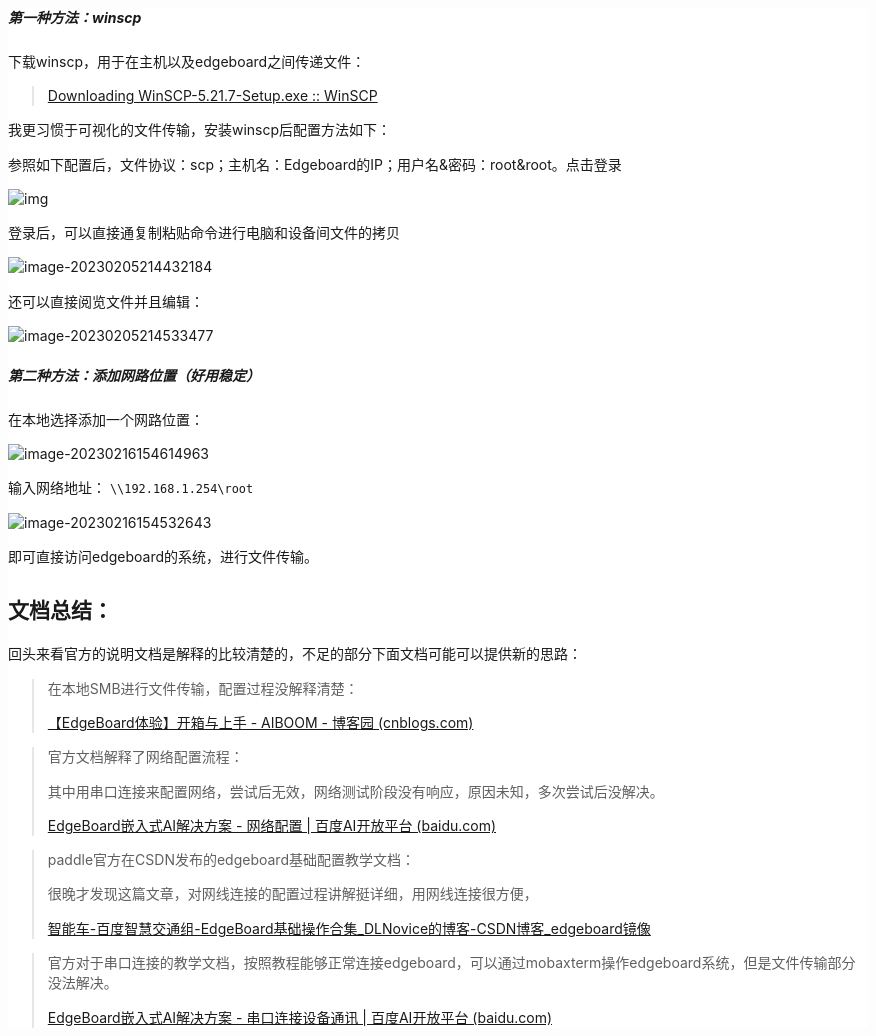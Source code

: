 ##### 第一种方法：winscp

下载winscp，用于在主机以及edgeboard之间传递文件：

> [Downloading WinSCP-5.21.7-Setup.exe :: WinSCP](https://winscp.net/download/WinSCP-5.21.7-Setup.exe)

我更习惯于可视化的文件传输，安装winscp后配置方法如下：

参照如下配置后，文件协议：scp；主机名：Edgeboard的IP；用户名&密码：root&root。点击登录

![img](https://yoga-typora-photo.oss-cn-beijing.aliyuncs.com/typora_img/940E991BB99845BE8850BCA1A10AF785-1675685601591-21.jpeg)

登录后，可以直接通复制粘贴命令进行电脑和设备间文件的拷贝

![image-20230205214432184](https://yoga-typora-photo.oss-cn-beijing.aliyuncs.com/typora_img/image-20230205214432184-1675685601591-23.png)

还可以直接阅览文件并且编辑：

![image-20230205214533477](https://yoga-typora-photo.oss-cn-beijing.aliyuncs.com/typora_img/image-20230205214533477-1675685601591-25.png)

##### 第二种方法：添加网路位置（好用稳定）

在本地选择添加一个网路位置：

![image-20230216154614963](https://yoga-typora-photo.oss-cn-beijing.aliyuncs.com/typora_img/image-20230216154614963.png)

输入网络地址：  `\\192.168.1.254\root`

![image-20230216154532643](https://yoga-typora-photo.oss-cn-beijing.aliyuncs.com/typora_img/image-20230216154532643.png)

即可直接访问edgeboard的系统，进行文件传输。

## 文档总结：

回头来看官方的说明文档是解释的比较清楚的，不足的部分下面文档可能可以提供新的思路：

> 在本地SMB进行文件传输，配置过程没解释清楚：
>
> [【EdgeBoard体验】开箱与上手 - AIBOOM - 博客园 (cnblogs.com)](https://www.cnblogs.com/AIBOOM/p/11213695.html)

> 官方文档解释了网络配置流程：
>
> 其中用串口连接来配置网络，尝试后无效，网络测试阶段没有响应，原因未知，多次尝试后没解决。
>
> [EdgeBoard嵌入式AI解决方案 - 网络配置 | 百度AI开放平台 (baidu.com)](https://ai.baidu.com/ai-doc/HWCE/Ll1d0ydgh#edgeboard网络配置)

> paddle官方在CSDN发布的edgeboard基础配置教学文档：
>
> 很晚才发现这篇文章，对网线连接的配置过程讲解挺详细，用网线连接很方便，
>
> [智能车-百度智慧交通组-EdgeBoard基础操作合集_DLNovice的博客-CSDN博客_edgeboard镜像](https://blog.csdn.net/qq_55535816/article/details/126559269?ops_request_misc=&request_id=&biz_id=102&utm_term=edgeboard&utm_medium=distribute.pc_search_result.none-task-blog-2~blog~sobaiduweb~default-1-126559269.nonecase&spm=1018.2226.3001.4450)

> 官方对于串口连接的教学文档，按照教程能够正常连接edgeboard，可以通过mobaxterm操作edgeboard系统，但是文件传输部分没法解决。
>
> [EdgeBoard嵌入式AI解决方案 - 串口连接设备通讯 | 百度AI开放平台 (baidu.com)](https://ai.baidu.com/ai-doc/HWCE/ekqg8j58i)

